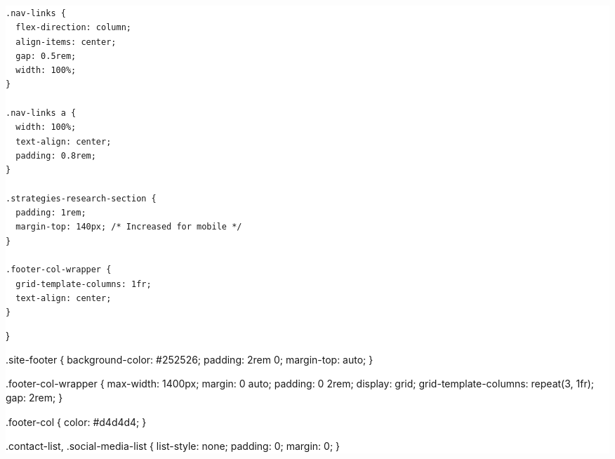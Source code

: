     .nav-links {
      flex-direction: column;
      align-items: center;
      gap: 0.5rem;
      width: 100%;
    }
    
    .nav-links a {
      width: 100%;
      text-align: center;
      padding: 0.8rem;
    }
    
    .strategies-research-section {
      padding: 1rem;
      margin-top: 140px; /* Increased for mobile */
    }

    .footer-col-wrapper {
      grid-template-columns: 1fr;
      text-align: center;
    }
  }

  .site-footer {
    background-color: #252526;
    padding: 2rem 0;
    margin-top: auto;
  }

  .footer-col-wrapper {
    max-width: 1400px;
    margin: 0 auto;
    padding: 0 2rem;
    display: grid;
    grid-template-columns: repeat(3, 1fr);
    gap: 2rem;
  }

  .footer-col {
    color: #d4d4d4;
  }

  .contact-list, .social-media-list {
    list-style: none;
    padding: 0;
    margin: 0;
  }
  </style>
</body>
</html> 
